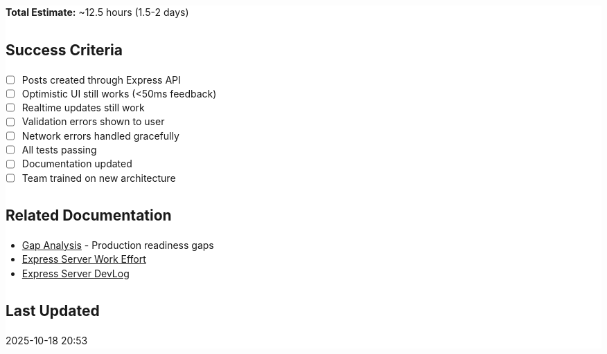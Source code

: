 **Total Estimate:** ~12.5 hours (1.5-2 days)

## Success Criteria

- [ ] Posts created through Express API
- [ ] Optimistic UI still works (<50ms feedback)
- [ ] Realtime updates still work
- [ ] Validation errors shown to user
- [ ] Network errors handled gracefully
- [ ] All tests passing
- [ ] Documentation updated
- [ ] Team trained on new architecture

## Related Documentation

- [Gap Analysis](./GAP_ANALYSIS.md) - Production readiness gaps
- [Express Server Work Effort](../../work_efforts/00-09_project_management/01_work_efforts/00.06_express_api_server.md)
- [Express Server DevLog](../../work_efforts/00-09_project_management/02_devlogs/00.07_2025-10-18_express_server.md)

## Last Updated
2025-10-18 20:53

